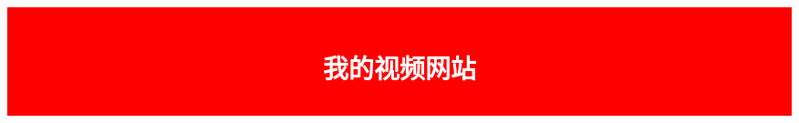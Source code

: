 <!DOCTYPE html>
<html lang="zh-CN">
<head>
    <meta charset="UTF-8">
    <meta name="viewport" content="width=device-width, initial-scale=1.0">
    <title>我的视频网站</title>
    <style>
        body {
            font-family: Arial, sans-serif;
            background-color: #f9f9f9;
            color: #333;
            margin: 0;
            padding: 0;
        }
        header {
            background-color: #ff0000;
            color: #fff;
            padding: 10px 0;
            text-align: center;
        }
        #videoPlayer {
            width: 80%;
            margin: 50px auto;
            box-shadow: 0 4px 8px rgba(0, 0, 0, 0.1);
        }
        #adminPanel {
            display: none;  /* 默认隐藏，需要后端逻辑来显示给管理员 */
            margin-top: 50px;
            text-align: center;
        }
        form {
            background-color: #fff;
            padding: 20px;
            box-shadow: 0 4px 8px rgba(0, 0, 0, 0.1);
            display: inline-block;
        }
    </style>
</head>
<body>

<header>
    <h1>我的视频网站</h1>
</header>


<div id="videoPlayer">
    <video width="100%" controls>
        <source src="path_to_video.mp4" type="video/mp4">
        您的浏览器不支持视频标签。
    </video>
</div>

